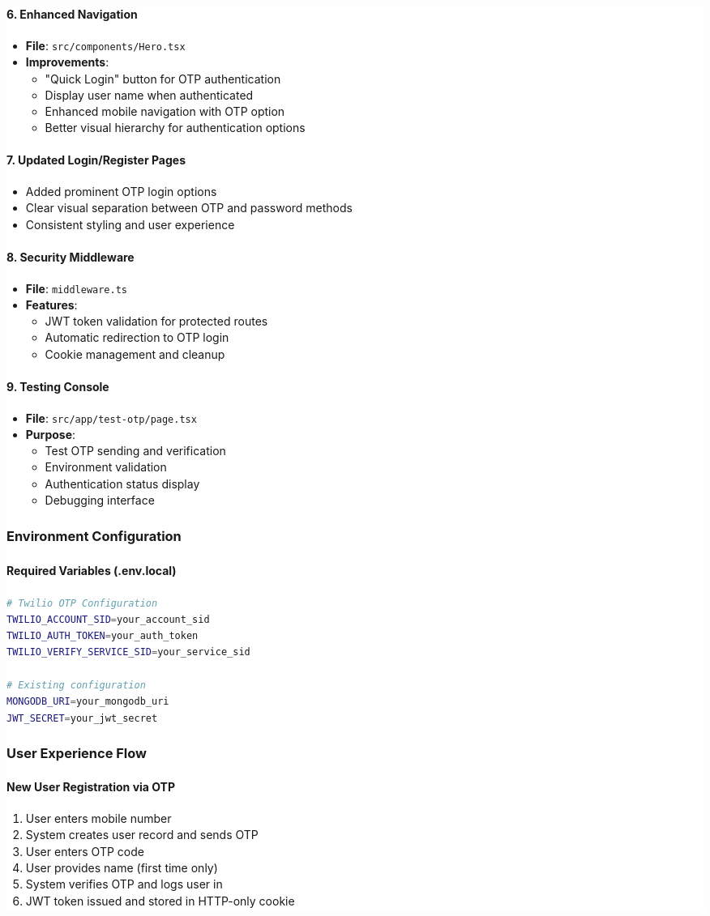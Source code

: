 #### 6. **Enhanced Navigation**
- **File**: `src/components/Hero.tsx`
- **Improvements**:
  - "Quick Login" button for OTP authentication
  - Display user name when authenticated
  - Enhanced mobile navigation with OTP option
  - Better visual hierarchy for authentication options

#### 7. **Updated Login/Register Pages**
- Added prominent OTP login options
- Clear visual separation between OTP and password methods
- Consistent styling and user experience

#### 8. **Security Middleware**
- **File**: `middleware.ts`
- **Features**:
  - JWT token validation for protected routes
  - Automatic redirection to OTP login
  - Cookie management and cleanup

#### 9. **Testing Console**
- **File**: `src/app/test-otp/page.tsx`
- **Purpose**:
  - Test OTP sending and verification
  - Environment validation
  - Authentication status display
  - Debugging interface

### Environment Configuration

#### Required Variables (.env.local)
```bash
# Twilio OTP Configuration
TWILIO_ACCOUNT_SID=your_account_sid
TWILIO_AUTH_TOKEN=your_auth_token
TWILIO_VERIFY_SERVICE_SID=your_service_sid

# Existing configuration
MONGODB_URI=your_mongodb_uri
JWT_SECRET=your_jwt_secret
```

### User Experience Flow

#### New User Registration via OTP
1. User enters mobile number
2. System creates user record and sends OTP
3. User enters OTP code
4. User provides name (first time only)
5. System verifies OTP and logs user in
6. JWT token issued and stored in HTTP-only cookie
